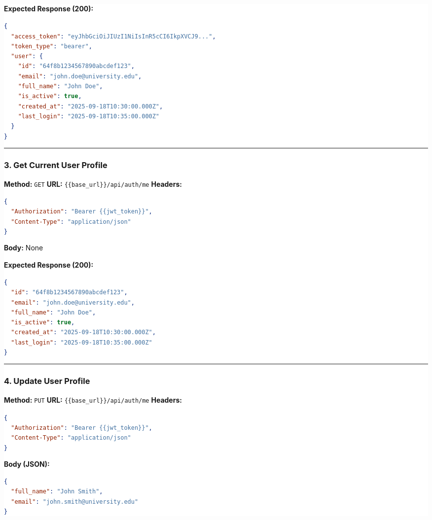 **Expected Response (200):**
```json
{
  "access_token": "eyJhbGciOiJIUzI1NiIsInR5cCI6IkpXVCJ9...",
  "token_type": "bearer",
  "user": {
    "id": "64f8b1234567890abcdef123",
    "email": "john.doe@university.edu",
    "full_name": "John Doe",
    "is_active": true,
    "created_at": "2025-09-18T10:30:00.000Z",
    "last_login": "2025-09-18T10:35:00.000Z"
  }
}
```

---

### 3. Get Current User Profile
**Method:** `GET`
**URL:** `{{base_url}}/api/auth/me`
**Headers:**
```json
{
  "Authorization": "Bearer {{jwt_token}}",
  "Content-Type": "application/json"
}
```
**Body:** None

**Expected Response (200):**
```json
{
  "id": "64f8b1234567890abcdef123",
  "email": "john.doe@university.edu",
  "full_name": "John Doe",
  "is_active": true,
  "created_at": "2025-09-18T10:30:00.000Z",
  "last_login": "2025-09-18T10:35:00.000Z"
}
```

---

### 4. Update User Profile
**Method:** `PUT`
**URL:** `{{base_url}}/api/auth/me`
**Headers:**
```json
{
  "Authorization": "Bearer {{jwt_token}}",
  "Content-Type": "application/json"
}
```
**Body (JSON):**
```json
{
  "full_name": "John Smith",
  "email": "john.smith@university.edu"
}
```
